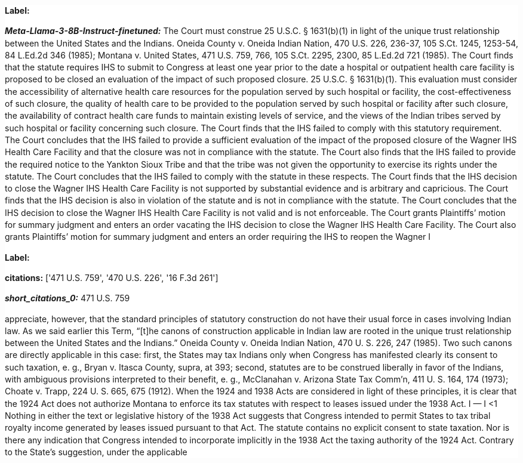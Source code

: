 

**Label:** 


***Meta-Llama-3-8B-Instruct-finetuned:***
  The Court must construe 25 U.S.C. § 1631(b)(1) in light of the unique trust relationship between
the United States and the Indians. Oneida County v. Oneida Indian Nation, 470 U.S. 226, 236-37, 105
S.Ct. 1245, 1253-54, 84 L.Ed.2d 346 (1985); Montana v. United States, 471 U.S. 759, 766, 105 S.Ct.
2295, 2300, 85 L.Ed.2d 721 (1985). The Court finds that the statute requires IHS to submit to
Congress at least one year prior to the date a hospital or outpatient health care facility is
proposed to be closed an evaluation of the impact of such proposed closure. 25 U.S.C. § 1631(b)(1).
This evaluation must consider the accessibility of alternative health care resources for the
population served by such hospital or facility, the cost-effectiveness of such closure, the quality
of health care to be provided to the population served by such hospital or facility after such
closure, the availability of contract health care funds to maintain existing levels of service, and
the views of the Indian tribes served by such hospital or facility concerning such closure. The
Court finds that the IHS failed to comply with this statutory requirement. The Court concludes that
the IHS failed to provide a sufficient evaluation of the impact of the proposed closure of the
Wagner IHS Health Care Facility and that the closure was not in compliance with the statute. The
Court also finds that the IHS failed to provide the required notice to the Yankton Sioux Tribe and
that the tribe was not given the opportunity to exercise its rights under the statute. The Court
concludes that the IHS failed to comply with the statute in these respects. The Court finds that the
IHS decision to close the Wagner IHS Health Care Facility is not supported by substantial evidence
and is arbitrary and capricious. The Court finds that the IHS decision is also in violation of the
statute and is not in compliance with the statute. The Court concludes that the IHS decision to
close the Wagner IHS Health Care Facility is not valid and is not enforceable. The Court grants
Plaintiffs’ motion for summary judgment and enters an order vacating the IHS decision to close the
Wagner IHS Health Care Facility. The Court also grants Plaintiffs’ motion for summary judgment and
enters an order requiring the IHS to reopen the Wagner I


**Label:** 


**citations:** ['471 U.S. 759', '470 U.S. 226', '16 F.3d 261']

***short_citations_0:*** 471 U.S. 759

appreciate, however, that the standard principles of statutory construction do not have their usual force in cases involving Indian law. As we said earlier this Term, “[t]he canons of construction applicable in Indian law are rooted in the unique trust relationship between the United States and the Indians.” Oneida County v. Oneida Indian Nation, 470 U. S. 226, 247 (1985). Two such canons are directly applicable in this case: first, the States may tax Indians only when Congress has manifested clearly its consent to such taxation, e. g., Bryan v. Itasca County, supra, at 393; second, statutes are to be construed liberally in favor of the Indians, with ambiguous provisions interpreted to their benefit, e. g., McClanahan v. Arizona State Tax Comm’n, 411 U. S. 164, 174 (1973); Choate v. Trapp, 224 U. S. 665, 675 (1912). When the 1924 and 1938 Acts are considered in light of these principles, it is clear that the 1924 Act does not authorize Montana to enforce its tax statutes with respect to leases issued under the 1938 Act. I — I <1 Nothing in either the text or legislative history of the 1938 Act suggests that Congress intended to permit States to tax tribal royalty income generated by leases issued pursuant to that Act. The statute contains no explicit consent to state taxation. Nor is there any indication that Congress intended to incorporate implicitly in the 1938 Act the taxing authority of the 1924 Act. Contrary to the State’s suggestion, under the applicable
